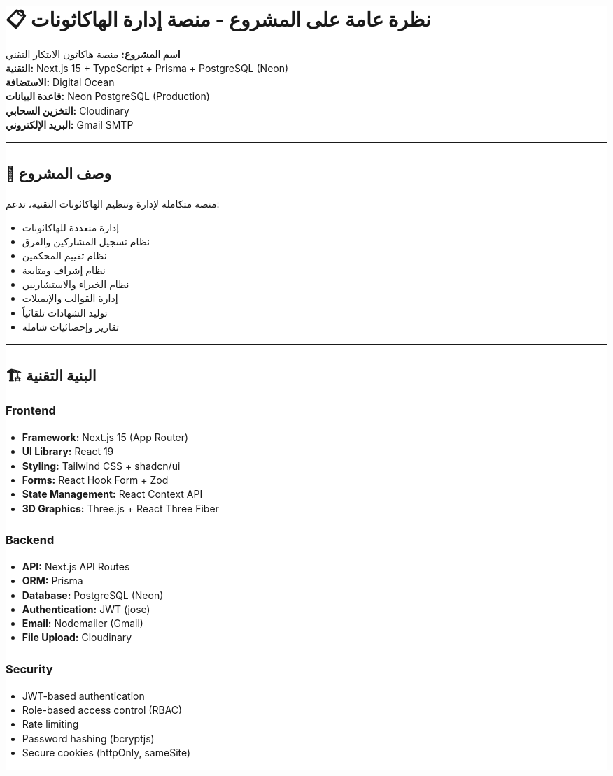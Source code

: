 # 📋 نظرة عامة على المشروع - منصة إدارة الهاكاثونات

**اسم المشروع:** منصة هاكاثون الابتكار التقني  
**التقنية:** Next.js 15 + TypeScript + Prisma + PostgreSQL (Neon)  
**الاستضافة:** Digital Ocean  
**قاعدة البيانات:** Neon PostgreSQL (Production)  
**التخزين السحابي:** Cloudinary  
**البريد الإلكتروني:** Gmail SMTP  

---

## 🎯 وصف المشروع

منصة متكاملة لإدارة وتنظيم الهاكاثونات التقنية، تدعم:
- إدارة متعددة للهاكاثونات
- نظام تسجيل المشاركين والفرق
- نظام تقييم المحكمين
- نظام إشراف ومتابعة
- نظام الخبراء والاستشاريين
- إدارة القوالب والإيميلات
- توليد الشهادات تلقائياً
- تقارير وإحصائيات شاملة

---

## 🏗️ البنية التقنية

### Frontend
- **Framework:** Next.js 15 (App Router)
- **UI Library:** React 19
- **Styling:** Tailwind CSS + shadcn/ui
- **Forms:** React Hook Form + Zod
- **State Management:** React Context API
- **3D Graphics:** Three.js + React Three Fiber

### Backend
- **API:** Next.js API Routes
- **ORM:** Prisma
- **Database:** PostgreSQL (Neon)
- **Authentication:** JWT (jose)
- **Email:** Nodemailer (Gmail)
- **File Upload:** Cloudinary

### Security
- JWT-based authentication
- Role-based access control (RBAC)
- Rate limiting
- Password hashing (bcryptjs)
- Secure cookies (httpOnly, sameSite)

---
